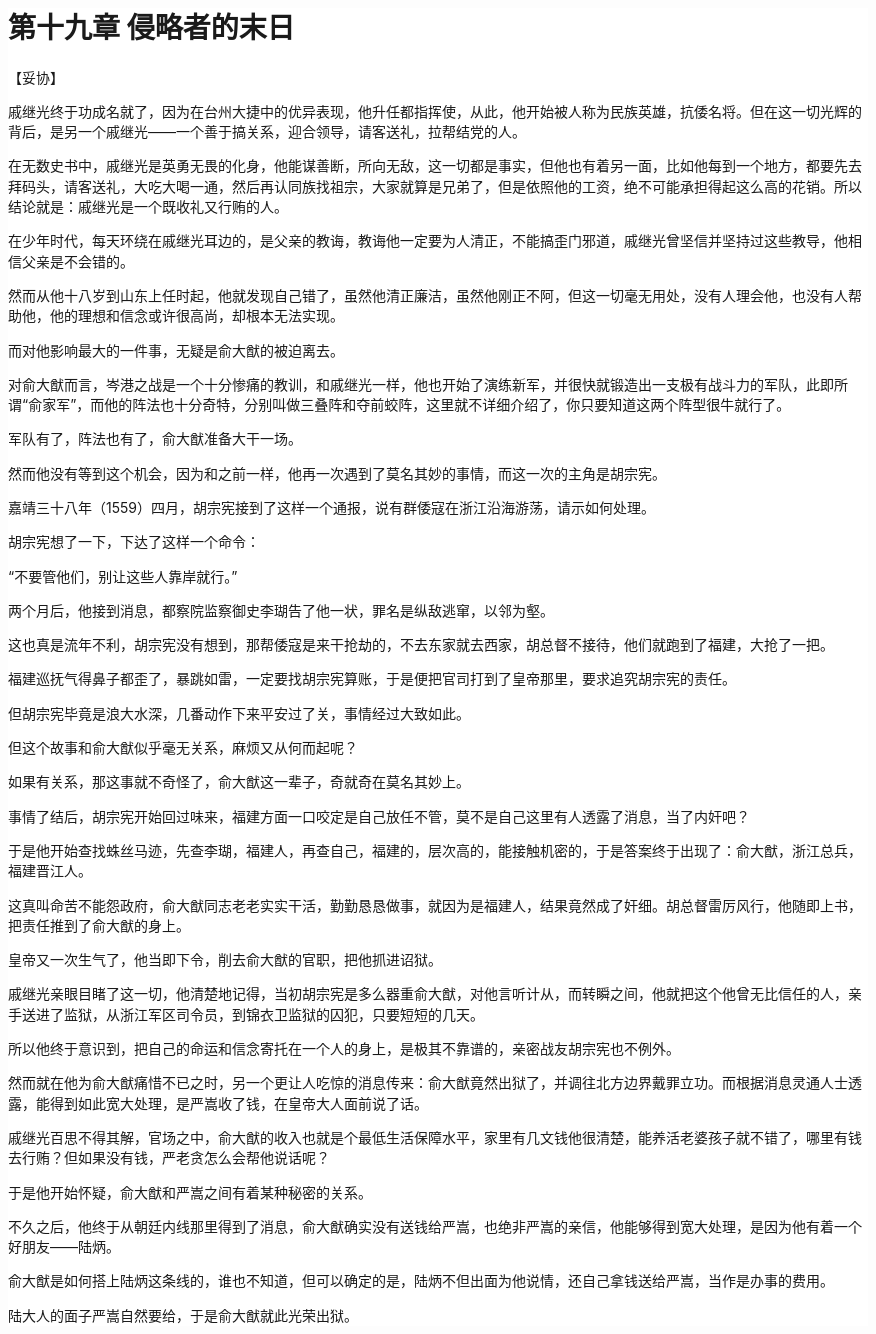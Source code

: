 #  第十九章 侵略者的末日

【妥协】

戚继光终于功成名就了，因为在台州大捷中的优异表现，他升任都指挥使，从此，他开始被人称为民族英雄，抗倭名将。但在这一切光辉的背后，是另一个戚继光——一个善于搞关系，迎合领导，请客送礼，拉帮结党的人。

在无数史书中，戚继光是英勇无畏的化身，他能谋善断，所向无敌，这一切都是事实，但他也有着另一面，比如他每到一个地方，都要先去拜码头，请客送礼，大吃大喝一通，然后再认同族找祖宗，大家就算是兄弟了，但是依照他的工资，绝不可能承担得起这么高的花销。所以结论就是：戚继光是一个既收礼又行贿的人。

在少年时代，每天环绕在戚继光耳边的，是父亲的教诲，教诲他一定要为人清正，不能搞歪门邪道，戚继光曾坚信并坚持过这些教导，他相信父亲是不会错的。

然而从他十八岁到山东上任时起，他就发现自己错了，虽然他清正廉洁，虽然他刚正不阿，但这一切毫无用处，没有人理会他，也没有人帮助他，他的理想和信念或许很高尚，却根本无法实现。

而对他影响最大的一件事，无疑是俞大猷的被迫离去。

对俞大猷而言，岑港之战是一个十分惨痛的教训，和戚继光一样，他也开始了演练新军，并很快就锻造出一支极有战斗力的军队，此即所谓“俞家军”，而他的阵法也十分奇特，分别叫做三叠阵和夺前蛟阵，这里就不详细介绍了，你只要知道这两个阵型很牛就行了。

军队有了，阵法也有了，俞大猷准备大干一场。

然而他没有等到这个机会，因为和之前一样，他再一次遇到了莫名其妙的事情，而这一次的主角是胡宗宪。

嘉靖三十八年（1559）四月，胡宗宪接到了这样一个通报，说有群倭寇在浙江沿海游荡，请示如何处理。

胡宗宪想了一下，下达了这样一个命令：

“不要管他们，别让这些人靠岸就行。”

两个月后，他接到消息，都察院监察御史李瑚告了他一状，罪名是纵敌逃窜，以邻为壑。

这也真是流年不利，胡宗宪没有想到，那帮倭寇是来干抢劫的，不去东家就去西家，胡总督不接待，他们就跑到了福建，大抢了一把。

福建巡抚气得鼻子都歪了，暴跳如雷，一定要找胡宗宪算账，于是便把官司打到了皇帝那里，要求追究胡宗宪的责任。

但胡宗宪毕竟是浪大水深，几番动作下来平安过了关，事情经过大致如此。

但这个故事和俞大猷似乎毫无关系，麻烦又从何而起呢？

如果有关系，那这事就不奇怪了，俞大猷这一辈子，奇就奇在莫名其妙上。

事情了结后，胡宗宪开始回过味来，福建方面一口咬定是自己放任不管，莫不是自己这里有人透露了消息，当了内奸吧？

于是他开始查找蛛丝马迹，先查李瑚，福建人，再查自己，福建的，层次高的，能接触机密的，于是答案终于出现了：俞大猷，浙江总兵，福建晋江人。

这真叫命苦不能怨政府，俞大猷同志老老实实干活，勤勤恳恳做事，就因为是福建人，结果竟然成了奸细。胡总督雷厉风行，他随即上书，把责任推到了俞大猷的身上。

皇帝又一次生气了，他当即下令，削去俞大猷的官职，把他抓进诏狱。

戚继光亲眼目睹了这一切，他清楚地记得，当初胡宗宪是多么器重俞大猷，对他言听计从，而转瞬之间，他就把这个他曾无比信任的人，亲手送进了监狱，从浙江军区司令员，到锦衣卫监狱的囚犯，只要短短的几天。

所以他终于意识到，把自己的命运和信念寄托在一个人的身上，是极其不靠谱的，亲密战友胡宗宪也不例外。

然而就在他为俞大猷痛惜不已之时，另一个更让人吃惊的消息传来：俞大猷竟然出狱了，并调往北方边界戴罪立功。而根据消息灵通人士透露，能得到如此宽大处理，是严嵩收了钱，在皇帝大人面前说了话。

戚继光百思不得其解，官场之中，俞大猷的收入也就是个最低生活保障水平，家里有几文钱他很清楚，能养活老婆孩子就不错了，哪里有钱去行贿？但如果没有钱，严老贪怎么会帮他说话呢？

于是他开始怀疑，俞大猷和严嵩之间有着某种秘密的关系。

不久之后，他终于从朝廷内线那里得到了消息，俞大猷确实没有送钱给严嵩，也绝非严嵩的亲信，他能够得到宽大处理，是因为他有着一个好朋友——陆炳。

俞大猷是如何搭上陆炳这条线的，谁也不知道，但可以确定的是，陆炳不但出面为他说情，还自己拿钱送给严嵩，当作是办事的费用。

陆大人的面子严嵩自然要给，于是俞大猷就此光荣出狱。
